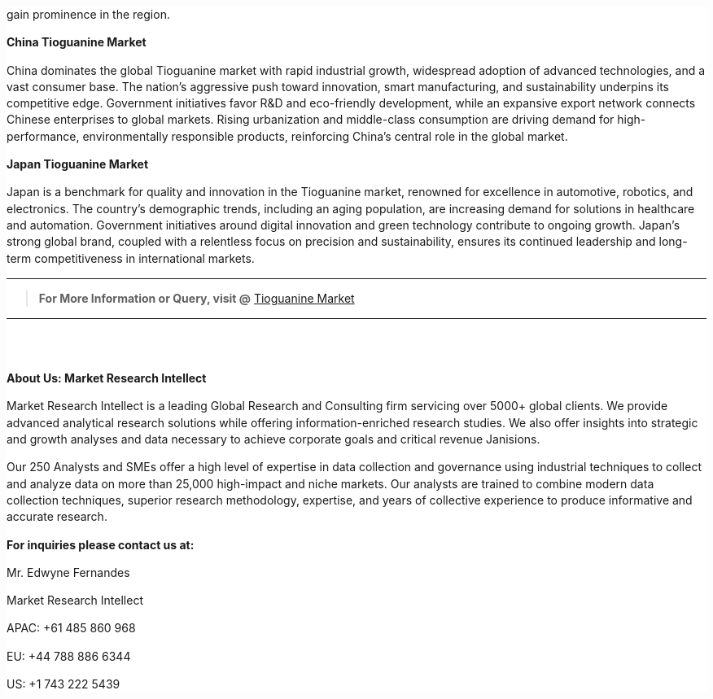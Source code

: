 gain prominence in the region.</p><p class="" data-start="4977" data-end="5589"><strong data-start="4977" data-end="4998">China Tioguanine Market</strong></p><p class="" data-start="4977" data-end="5589">China dominates the global Tioguanine market with rapid industrial growth, widespread adoption of advanced technologies, and a vast consumer base. The nation&rsquo;s aggressive push toward innovation, smart manufacturing, and sustainability underpins its competitive edge. Government initiatives favor R&amp;D and eco-friendly development, while an expansive export network connects Chinese enterprises to global markets. Rising urbanization and middle-class consumption are driving demand for high-performance, environmentally responsible products, reinforcing China&rsquo;s central role in the global market.</p><p class="" data-start="5591" data-end="6162"><strong data-start="5591" data-end="5612">Japan Tioguanine Market</strong></p><p class="" data-start="5591" data-end="6162">Japan is a benchmark for quality and innovation in the Tioguanine market, renowned for excellence in automotive, robotics, and electronics. The country&rsquo;s demographic trends, including an aging population, are increasing demand for solutions in healthcare and automation. Government initiatives around digital innovation and green technology contribute to ongoing growth. Japan&rsquo;s strong global brand, coupled with a relentless focus on precision and sustainability, ensures its continued leadership and long-term competitiveness in international markets.</p><hr /><blockquote><p><span class="font-[700]"><strong>For More Information or Query, visit&nbsp;@</strong>&nbsp;</span><span class="font-[700]"><a href="https://www.marketresearchintellect.com/product/global-tioguanine-market/?utm_source=Linkedin&utm_medium=049" target="_blank" data-tracking-control-name="article-ssr-frontend-pulse_little-text-block" data-tracking-will-navigate="" data-test-link="">Tioguanine Market</a></span></p></blockquote><hr /><h3>&nbsp;</h3><p><strong><span class="font-[700]">About Us: Market Research Intellect</span></strong></p><p><span class="">Market Research Intellect is a leading Global Research and Consulting firm servicing over 5000+ global clients. We provide advanced analytical research solutions while offering information-enriched research studies.&nbsp;</span>We also offer insights into strategic and growth analyses and data necessary to achieve corporate goals and critical revenue Janisions.</p><p><span class="">Our 250 Analysts and SMEs offer a high level of expertise in data collection and governance using industrial techniques to collect and analyze data on more than 25,000 high-impact and niche markets. Our analysts are trained to combine modern data collection techniques, superior research methodology, expertise, and years of collective experience to produce informative and accurate research.</span></p><p><strong>For inquiries please contact us at:</strong></p><p>Mr. Edwyne Fernandes</p><p>Market Research Intellect</p><p>APAC: +61 485 860 968</p><p>EU: +44 788 886 6344</p><p>US: +1 743 222 5439</p>
